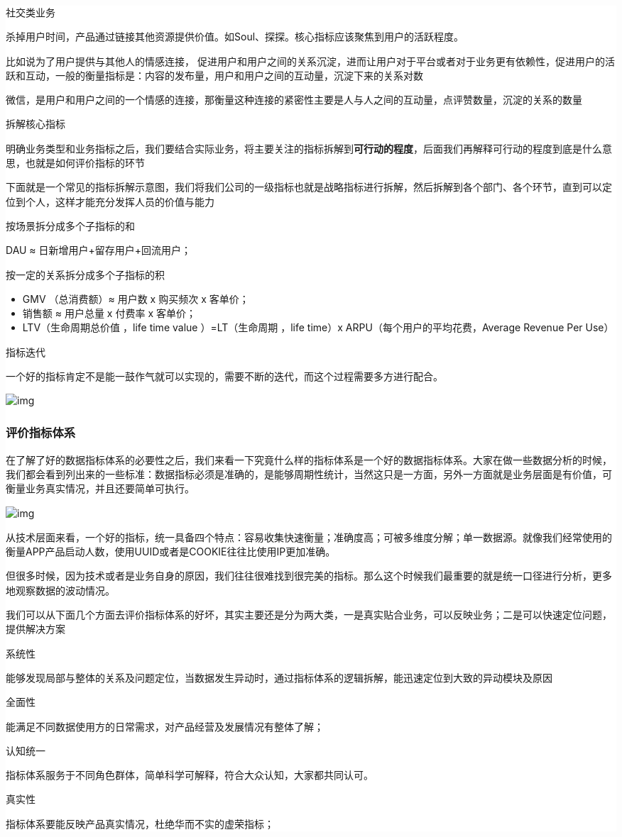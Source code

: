 社交类业务

杀掉用户时间，产品通过链接其他资源提供价值。如Soul、探探。核心指标应该聚焦到用户的活跃程度。

比如说为了用户提供与其他人的情感连接， 促进用户和用户之间的关系沉淀，进而让用户对于平台或者对于业务更有依赖性，促进用户的活跃和互动，一般的衡量指标是：内容的发布量，用户和用户之间的互动量，沉淀下来的关系对数

微信，是用户和用户之间的一个情感的连接，那衡量这种连接的紧密性主要是人与人之间的互动量，点评赞数量，沉淀的关系的数量

拆解核心指标

明确业务类型和业务指标之后，我们要结合实际业务，将主要关注的指标拆解到**可行动的程度**，后面我们再解释可行动的程度到底是什么意思，也就是如何评价指标的环节

下面就是一个常见的指标拆解示意图，我们将我们公司的一级指标也就是战略指标进行拆解，然后拆解到各个部门、各个环节，直到可以定位到个人，这样才能充分发挥人员的价值与能力



按场景拆分成多个子指标的和

DAU ≈ 日新增用户+留存用户+回流用户；

按一定的关系拆分成多个子指标的积

- GMV （总消费额）≈ 用户数 x 购买频次 x 客单价；
- 销售额 ≈ 用户总量 x 付费率 x 客单价；
- LTV（生命周期总价值 ，life time value ）=LT（生命周期 ，life time）x ARPU（每个用户的平均花费，Average Revenue Per Use）

指标迭代

一个好的指标肯定不是能一鼓作气就可以实现的，需要不断的迭代，而这个过程需要多方进行配合。

![img](https://img-blog.csdnimg.cn/2b128a775c7b42bf9001d32325653d37.png)

### 评价指标体系

在了解了好的数据指标体系的必要性之后，我们来看一下究竟什么样的指标体系是一个好的数据指标体系。大家在做一些数据分析的时候，我们都会看到列出来的一些标准：数据指标必须是准确的，是能够周期性统计，当然这只是一方面，另外一方面就是业务层面是有价值，可衡量业务真实情况，并且还要简单可执行。

![img](https://img-blog.csdnimg.cn/073294366c904765bd69ce4f7f2edf42.png)

从技术层面来看，一个好的指标，统一具备四个特点：容易收集快速衡量；准确度高；可被多维度分解；单一数据源。就像我们经常使用的衡量APP产品启动人数，使用UUID或者是COOKIE往往比使用IP更加准确。

但很多时候，因为技术或者是业务自身的原因，我们往往很难找到很完美的指标。那么这个时候我们最重要的就是统一口径进行分析，更多地观察数据的波动情况。

我们可以从下面几个方面去评价指标体系的好坏，其实主要还是分为两大类，一是真实贴合业务，可以反映业务；二是可以快速定位问题，提供解决方案

系统性

能够发现局部与整体的关系及问题定位，当数据发生异动时，通过指标体系的逻辑拆解，能迅速定位到大致的异动模块及原因

全面性

能满足不同数据使用方的日常需求，对产品经营及发展情况有整体了解；

认知统一

指标体系服务于不同角色群体，简单科学可解释，符合大众认知，大家都共同认可。

真实性

指标体系要能反映产品真实情况，杜绝华而不实的虚荣指标；
